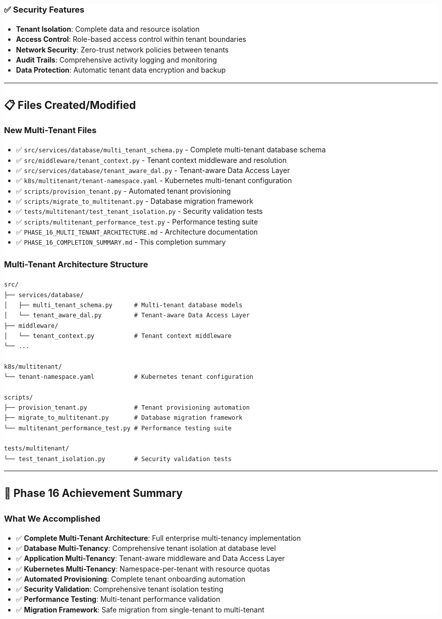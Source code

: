 ### **✅ Security Features**
- **Tenant Isolation**: Complete data and resource isolation
- **Access Control**: Role-based access control within tenant boundaries
- **Network Security**: Zero-trust network policies between tenants
- **Audit Trails**: Comprehensive activity logging and monitoring
- **Data Protection**: Automatic tenant data encryption and backup

---

## 📋 **Files Created/Modified**

### **New Multi-Tenant Files**
- ✅ `src/services/database/multi_tenant_schema.py` - Complete multi-tenant database schema
- ✅ `src/middleware/tenant_context.py` - Tenant context middleware and resolution
- ✅ `src/services/database/tenant_aware_dal.py` - Tenant-aware Data Access Layer
- ✅ `k8s/multitenant/tenant-namespace.yaml` - Kubernetes multi-tenant configuration
- ✅ `scripts/provision_tenant.py` - Automated tenant provisioning
- ✅ `scripts/migrate_to_multitenant.py` - Database migration framework
- ✅ `tests/multitenant/test_tenant_isolation.py` - Security validation tests
- ✅ `scripts/multitenant_performance_test.py` - Performance testing suite
- ✅ `PHASE_16_MULTI_TENANT_ARCHITECTURE.md` - Architecture documentation
- ✅ `PHASE_16_COMPLETION_SUMMARY.md` - This completion summary

### **Multi-Tenant Architecture Structure**
```
src/
├── services/database/
│   ├── multi_tenant_schema.py      # Multi-tenant database models
│   └── tenant_aware_dal.py         # Tenant-aware Data Access Layer
├── middleware/
│   └── tenant_context.py           # Tenant context middleware
└── ...

k8s/multitenant/
└── tenant-namespace.yaml           # Kubernetes tenant configuration

scripts/
├── provision_tenant.py             # Tenant provisioning automation
├── migrate_to_multitenant.py       # Database migration framework
└── multitenant_performance_test.py # Performance testing suite

tests/multitenant/
└── test_tenant_isolation.py        # Security validation tests
```

---

## 🎊 **Phase 16 Achievement Summary**

### **What We Accomplished**
- ✅ **Complete Multi-Tenant Architecture**: Full enterprise multi-tenancy implementation
- ✅ **Database Multi-Tenancy**: Comprehensive tenant isolation at database level
- ✅ **Application Multi-Tenancy**: Tenant-aware middleware and Data Access Layer
- ✅ **Kubernetes Multi-Tenancy**: Namespace-per-tenant with resource quotas
- ✅ **Automated Provisioning**: Complete tenant onboarding automation
- ✅ **Security Validation**: Comprehensive tenant isolation testing
- ✅ **Performance Testing**: Multi-tenant performance validation
- ✅ **Migration Framework**: Safe migration from single-tenant to multi-tenant
